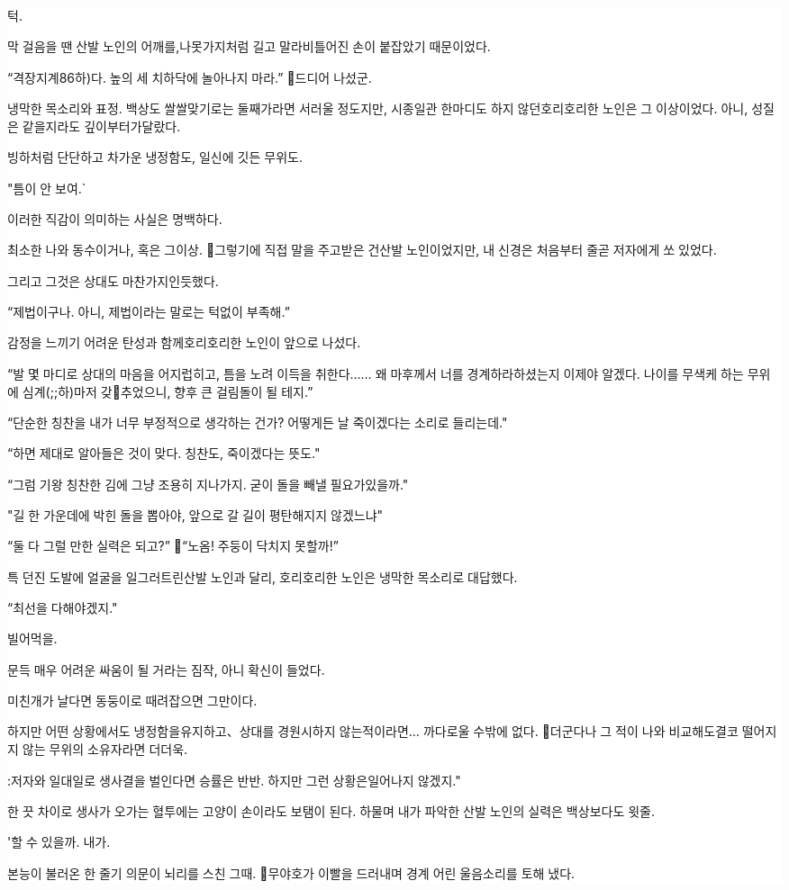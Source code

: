 턱.

막 걸음을 땐 산발 노인의 어깨를,나못가지처럼 길고 말라비틀어진 손이 붙잡았기 때문이었다.

“격장지계86하)다. 높의 세 치하닥에 놀아나지 마라.”
드디어 나섰군.

냉막한 목소리와 표정. 백상도 쌀쌀맞기로는 둘째가라면 서러울 정도지만, 시종일관 한마디도 하지 않던호리호리한 노인은 그 이상이었다.
아니, 성질은 같을지라도 깊이부터가달랐다.

빙하처럼 단단하고 차가운 냉정함도, 일신에 깃든 무위도.

"틈이 안 보여.`

이러한 직감이 의미하는 사실은 명백하다.

최소한 나와 동수이거나, 혹은 그이상.
그렇기에 직접 말을 주고받은 건산발 노인이었지만, 내 신경은 처음부터 줄곧 저자에게 쏘 있었다.

그리고 그것은 상대도 마찬가지인듯했다.

“제법이구나. 아니, 제법이라는 말로는 턱없이 부족해.”

감정을 느끼기 어려운 탄성과 함께호리호리한 노인이 앞으로 나섰다.

“발 몇 마디로 상대의 마음을 어지럽히고, 틈을 노려 이득을 취한다…… 왜 마후께서 너를 경계하라하셨는지 이제야 알겠다. 나이를 무색케 하는 무위에 심계(;;하)마저 갖추었으니, 향후 큰 걸림돌이 될 테지.”

“단순한 칭찬을 내가 너무 부정적으로 생각하는 건가? 어떻게든 날 죽이겠다는 소리로 들리는데."

“하면 제대로 알아들은 것이 맞다.
칭찬도, 죽이겠다는 뜻도."

“그럼 기왕 칭찬한 김에 그냥 조용히 지나가지. 굳이 돌을 빼낼 필요가있을까."

"길 한 가운데에 박힌 돌을 뽑아야, 앞으로 갈 길이 평탄해지지 않겠느냐"

“둘 다 그럴 만한 실력은 되고?”
“노옴! 주둥이 닥치지 못할까!”

특 던진 도발에 얼굴을 일그러트린산발 노인과 달리, 호리호리한 노인은 냉막한 목소리로 대답했다.

“최선을 다해야겠지."

빌어먹을.

문득 매우 어려운 싸움이 될 거라는 짐작, 아니 확신이 들었다.

미친개가 날다면 동둥이로 때려잡으면 그만이다.

하지만 어떤 상황에서도 냉정함을유지하고、상대를 경원시하지 않는적이라면… 까다로울 수밖에 없다.
더군다나 그 적이 나와 비교해도결코 떨어지지 않는 무위의 소유자라면 더더욱.

:저자와 일대일로 생사결을 벌인다면 승률은 반반. 하지만 그런 상황은일어나지 않겠지."

한 끗 차이로 생사가 오가는 혈투에는 고양이 손이라도 보탬이 된다.
하물며 내가 파악한 산발 노인의 실력은 백상보다도 윗줄.

'할 수 있을까. 내가.

본능이 불러온 한 줄기 의문이 뇌리를 스친 그때.
무야호가 이빨을 드러내며 경계 어린 울음소리를 토해 냈다.
